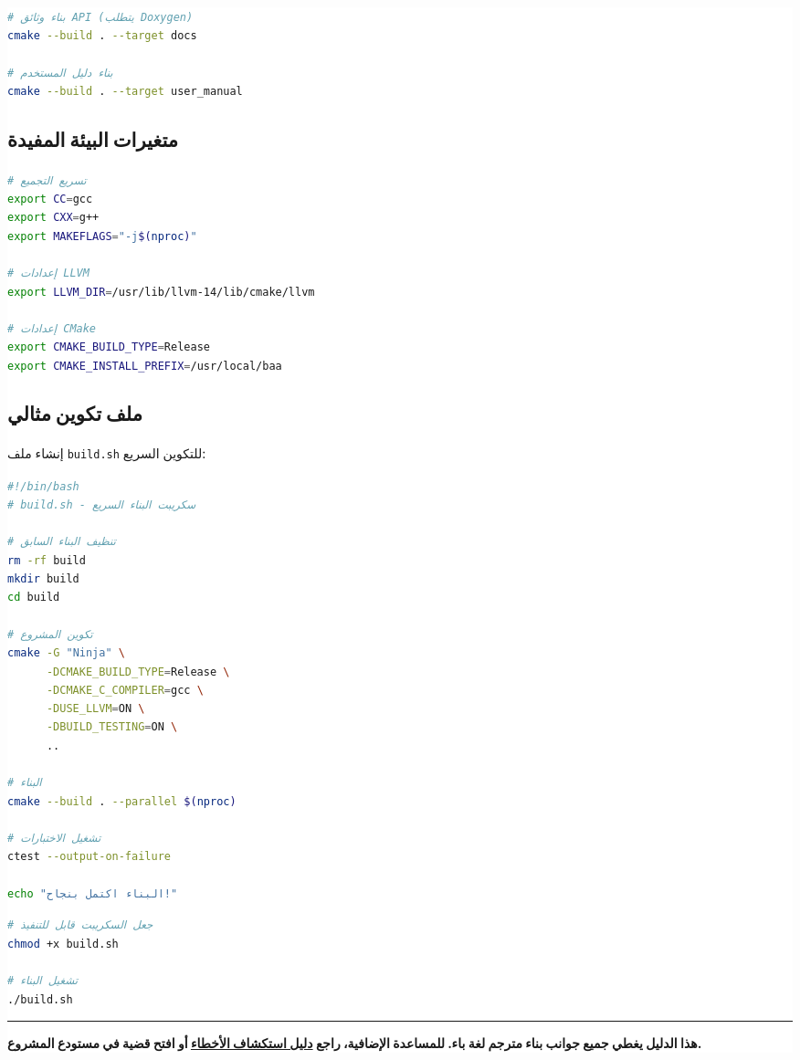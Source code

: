 ```bash
# بناء وثائق API (يتطلب Doxygen)
cmake --build . --target docs

# بناء دليل المستخدم
cmake --build . --target user_manual
```

## متغيرات البيئة المفيدة

```bash
# تسريع التجميع
export CC=gcc
export CXX=g++
export MAKEFLAGS="-j$(nproc)"

# إعدادات LLVM
export LLVM_DIR=/usr/lib/llvm-14/lib/cmake/llvm

# إعدادات CMake
export CMAKE_BUILD_TYPE=Release
export CMAKE_INSTALL_PREFIX=/usr/local/baa
```

## ملف تكوين مثالي

إنشاء ملف `build.sh` للتكوين السريع:

```bash
#!/bin/bash
# build.sh - سكريبت البناء السريع

# تنظيف البناء السابق
rm -rf build
mkdir build
cd build

# تكوين المشروع
cmake -G "Ninja" \
      -DCMAKE_BUILD_TYPE=Release \
      -DCMAKE_C_COMPILER=gcc \
      -DUSE_LLVM=ON \
      -DBUILD_TESTING=ON \
      ..

# البناء
cmake --build . --parallel $(nproc)

# تشغيل الاختبارات
ctest --output-on-failure

echo "البناء اكتمل بنجاح!"
```

```bash
# جعل السكريبت قابل للتنفيذ
chmod +x build.sh

# تشغيل البناء
./build.sh
```

---

**هذا الدليل يغطي جميع جوانب بناء مترجم لغة باء. للمساعدة الإضافية، راجع [دليل استكشاف الأخطاء](استكشاف_الأخطاء.md) أو افتح قضية في مستودع المشروع.**
